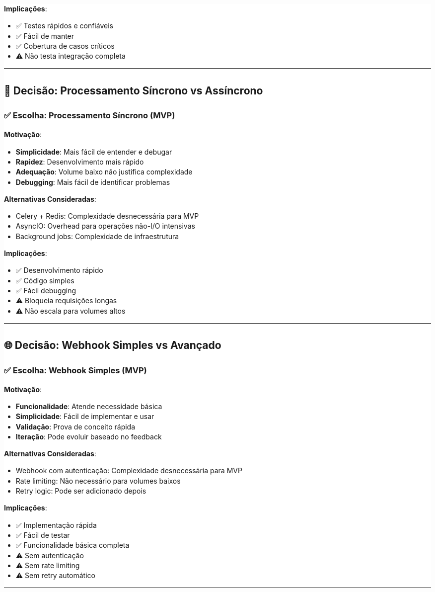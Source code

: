 **Implicações**:

- ✅ Testes rápidos e confiáveis
- ✅ Fácil de manter
- ✅ Cobertura de casos críticos
- ⚠️ Não testa integração completa

---

## 🔄 **Decisão: Processamento Síncrono vs Assíncrono**

### ✅ **Escolha**: Processamento Síncrono (MVP)

**Motivação**:

- **Simplicidade**: Mais fácil de entender e debugar
- **Rapidez**: Desenvolvimento mais rápido
- **Adequação**: Volume baixo não justifica complexidade
- **Debugging**: Mais fácil de identificar problemas

**Alternativas Consideradas**:

- Celery + Redis: Complexidade desnecessária para MVP
- AsyncIO: Overhead para operações não-I/O intensivas
- Background jobs: Complexidade de infraestrutura

**Implicações**:

- ✅ Desenvolvimento rápido
- ✅ Código simples
- ✅ Fácil debugging
- ⚠️ Bloqueia requisições longas
- ⚠️ Não escala para volumes altos

---

## 🌐 **Decisão: Webhook Simples vs Avançado**

### ✅ **Escolha**: Webhook Simples (MVP)

**Motivação**:

- **Funcionalidade**: Atende necessidade básica
- **Simplicidade**: Fácil de implementar e usar
- **Validação**: Prova de conceito rápida
- **Iteração**: Pode evoluir baseado no feedback

**Alternativas Consideradas**:

- Webhook com autenticação: Complexidade desnecessária para MVP
- Rate limiting: Não necessário para volumes baixos
- Retry logic: Pode ser adicionado depois

**Implicações**:

- ✅ Implementação rápida
- ✅ Fácil de testar
- ✅ Funcionalidade básica completa
- ⚠️ Sem autenticação
- ⚠️ Sem rate limiting
- ⚠️ Sem retry automático

---